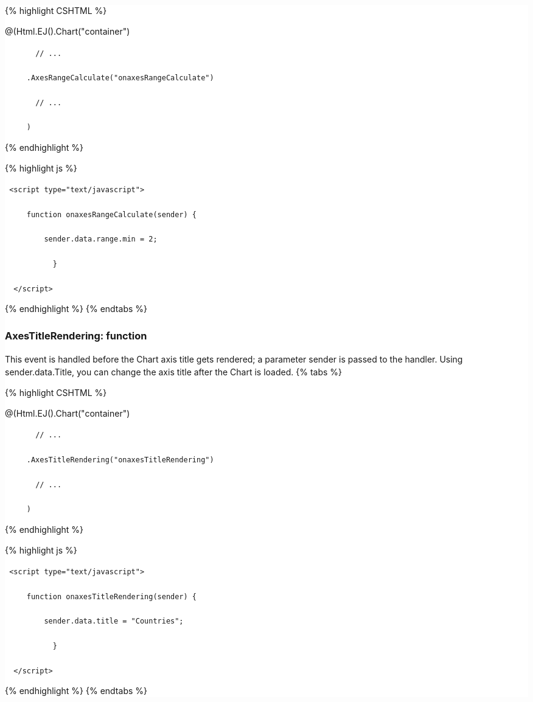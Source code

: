 {% highlight CSHTML %}


  @(Html.EJ().Chart("container")

           // ...

         .AxesRangeCalculate("onaxesRangeCalculate")

           // ...

         )

{% endhighlight  %}

{% highlight js %}

     <script type="text/javascript">

         function onaxesRangeCalculate(sender) {

             sender.data.range.min = 2;

               }

      </script>  

{% endhighlight  %}
{% endtabs %}  

### AxesTitleRendering: function

This event is handled before the Chart axis title gets rendered; a parameter sender is passed to the handler. Using sender.data.Title, you can change the axis title after the Chart is loaded.
{% tabs %}

{% highlight CSHTML %}

@(Html.EJ().Chart("container")

           // ...

         .AxesTitleRendering("onaxesTitleRendering")

           // ...

         )

{% endhighlight  %}

{% highlight js %}


     <script type="text/javascript">

         function onaxesTitleRendering(sender) {

             sender.data.title = "Countries";

               }

      </script>

{% endhighlight  %}
{% endtabs %}  
